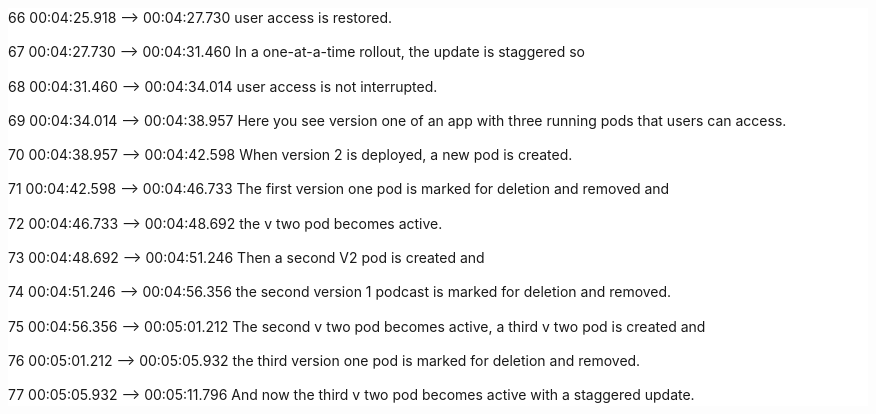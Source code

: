66
00:04:25.918 --> 00:04:27.730
user access is restored.

67
00:04:27.730 --> 00:04:31.460
In a one-at-a-time rollout,
the update is staggered so

68
00:04:31.460 --> 00:04:34.014
user access is not interrupted.

69
00:04:34.014 --> 00:04:38.957
Here you see version one of an app with
three running pods that users can access.

70
00:04:38.957 --> 00:04:42.598
When version 2 is deployed,
a new pod is created.

71
00:04:42.598 --> 00:04:46.733
The first version one pod is marked for
deletion and removed and

72
00:04:46.733 --> 00:04:48.692
the v two pod becomes active.

73
00:04:48.692 --> 00:04:51.246
Then a second V2 pod is created and

74
00:04:51.246 --> 00:04:56.356
the second version 1 podcast is marked for
deletion and removed.

75
00:04:56.356 --> 00:05:01.212
The second v two pod becomes active,
a third v two pod is created and

76
00:05:01.212 --> 00:05:05.932
the third version one pod is marked for
deletion and removed.

77
00:05:05.932 --> 00:05:11.796
And now the third v two pod becomes
active with a staggered update.
